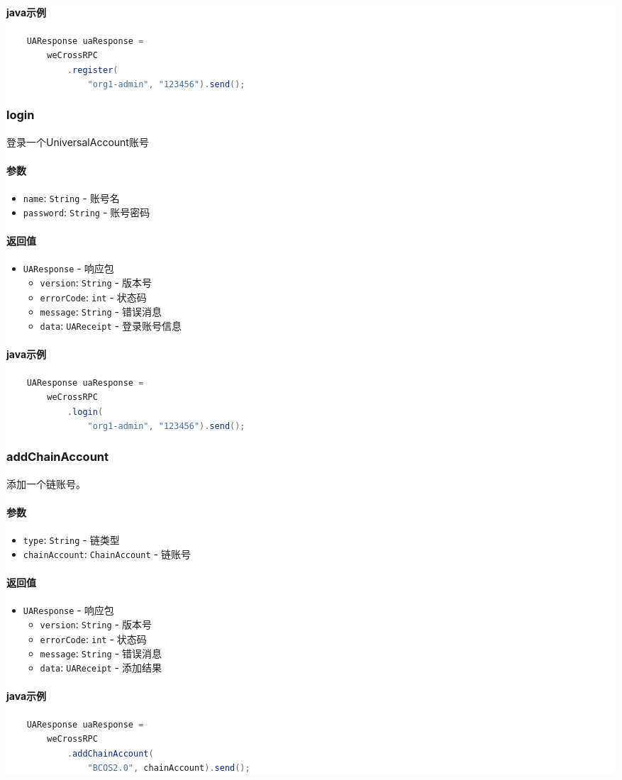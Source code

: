 #### java示例

```java
    UAResponse uaResponse =
        weCrossRPC
            .register(
                "org1-admin", "123456").send();
```

### login

登录一个UniversalAccount账号

#### 参数

- `name`: `String` - 账号名
- `password`: `String` - 账号密码

#### 返回值

- `UAResponse` - 响应包
   - `version`: `String` - 版本号
   - `errorCode`: `int` - 状态码
   - `message`: `String` - 错误消息
   - `data`: `UAReceipt` - 登录账号信息

#### java示例

```java
    UAResponse uaResponse =
        weCrossRPC
            .login(
                "org1-admin", "123456").send();
```

### addChainAccount

添加一个链账号。

#### 参数

- `type`: `String` - 链类型
- `chainAccount`: `ChainAccount` - 链账号

#### 返回值

- `UAResponse` - 响应包
   - `version`: `String` - 版本号
   - `errorCode`: `int` - 状态码
   - `message`: `String` - 错误消息
   - `data`: `UAReceipt` - 添加结果

#### java示例

```java
    UAResponse uaResponse =
        weCrossRPC
            .addChainAccount(
                "BCOS2.0", chainAccount).send();
```
